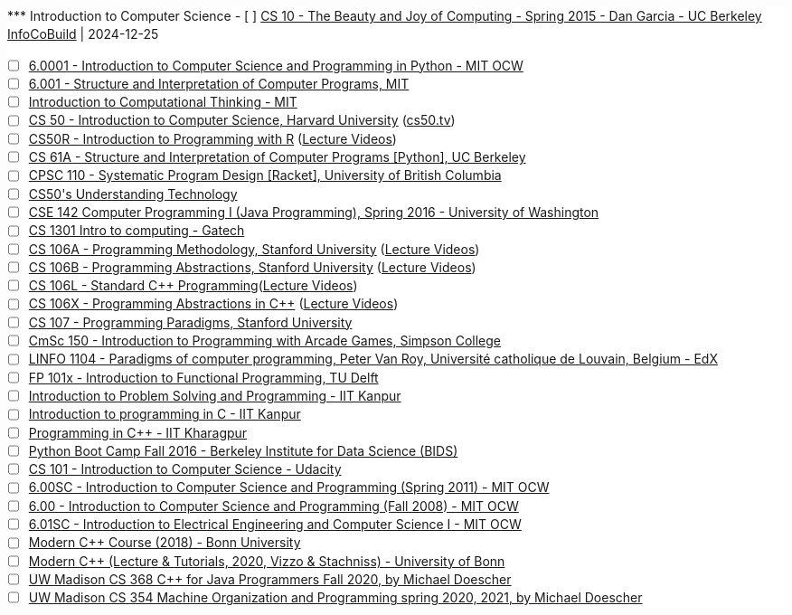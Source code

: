 *** Introduction to Computer Science
    - [ ] [CS 10 - The Beauty and Joy of Computing - Spring 2015 - Dan Garcia - UC Berkeley InfoCoBuild](http://www.infocobuild.com/education/audio-video-courses/computer-science/cs10-spring2015-berkeley.html) | 2024-12-25
- [ ] [6.0001 - Introduction to Computer Science and Programming in Python - MIT OCW](https://ocw.mit.edu/courses/6-0001-introduction-to-computer-science-and-programming-in-python-fall-2016/video_galleries/lecture-videos/)
- [ ] [6.001 - Structure and Interpretation of Computer Programs, MIT](https://ocw.mit.edu/courses/6-001-structure-and-interpretation-of-computer-programs-spring-2005/video_galleries/video-lectures/)
- [ ] [Introduction to Computational Thinking - MIT](https://computationalthinking.mit.edu/Fall22/)
- [ ] [CS 50 - Introduction to Computer Science, Harvard University](https://online-learning.harvard.edu/course/cs50-introduction-computer-science) ([cs50.tv](http://cs50.tv/2017/fall/))
- [ ] [CS50R - Introduction to Programming with R](https://cs50.harvard.edu/r/2024/) ([Lecture Videos](https://www.youtube.com/playlist?list=PLhQjrBD2T382yfNp_-xzX244d-O9W6YmD))
- [ ] [CS 61A - Structure and Interpretation of Computer Programs [Python], UC Berkeley](https://cs61a.org/)
- [ ] [CPSC 110 - Systematic Program Design [Racket], University of British Columbia](https://www.youtube.com/channel/UC7dEjIUwSxSNcW4PqNRQW8w/playlists?view=1&flow=grid&sort=da)
- [ ] [CS50's Understanding Technology](https://www.youtube.com/playlist?list=PLhQjrBD2T382p8amnvUp1rws1p7n7gJ2p)
- [ ] [CSE 142 Computer Programming I (Java Programming), Spring 2016 - University of Washington](https://courses.cs.washington.edu/courses/cse142/16sp/calendar.shtml)
- [ ] [CS 1301 Intro to computing - Gatech](https://www.cc.gatech.edu/classes/AY2016/cs1301c_fall/)
- [ ] [CS 106A - Programming Methodology, Stanford University](https://see.stanford.edu/Course/CS106A) ([Lecture Videos](https://www.youtube.com/playlist?list=PL84A56BC7F4A1F852))
- [ ] [CS 106B - Programming Abstractions, Stanford University](https://see.stanford.edu/Course/CS106B) ([Lecture Videos](https://www.youtube.com/playlist?list=PLnfg8b9vdpLn9exZweTJx44CII1bYczuk))
- [ ] [CS 106L - Standard C++ Programming](https://web.stanford.edu/class/cs106l/)([Lecture Videos](https://www.youtube.com/playlist?list=PLCgD3ws8aVdolCexlz8f3U-RROA0s5jWA))
- [ ] [CS 106X - Programming Abstractions in C++](http://web.stanford.edu/class/cs106x/) ([Lecture Videos](https://www.youtube.com/playlist?list=PLrivl8gTKLcpIJ-ktHCxMEgWOn8LawYhb))
- [ ] [CS 107 - Programming Paradigms, Stanford University](https://see.stanford.edu/Course/CS107)
- [ ] [CmSc 150 - Introduction to Programming with Arcade Games, Simpson College](http://ProgramArcadeGames.com)
- [ ] [LINFO 1104 - Paradigms of computer programming, Peter Van Roy, Université catholique de Louvain, Belgium - EdX](https://www.youtube.com/playlist?list=PLw454N-VXALSIzIe_eL5U8L4S68v2X_ak)
- [ ] [FP 101x - Introduction to Functional Programming, TU Delft](https://ocw.tudelft.nl/courses/introduction-to-functional-programming/)
- [ ] [Introduction to Problem Solving and Programming - IIT Kanpur](https://nptel.ac.in/courses/106104074/)
- [ ] [Introduction to programming in C - IIT Kanpur](https://nptel.ac.in/courses/106104128/)
- [ ] [Programming in C++ - IIT Kharagpur](https://nptel.ac.in/courses/106105151/)
- [ ] [Python Boot Camp Fall 2016 - Berkeley Institute for Data Science (BIDS)](https://www.youtube.com/playlist?list=PLKW2Azk23ZtSeBcvJi0JnL7PapedOvwz9)
- [ ] [CS 101 - Introduction to Computer Science - Udacity](https://www.youtube.com/playlist?list=PLAwxTw4SYaPmjFQ2w9j05WDX8Jtg5RXWW)
- [ ] [6.00SC - Introduction to Computer Science and Programming (Spring 2011) - MIT OCW](https://ocw.mit.edu/courses/electrical-engineering-and-computer-science/6-00sc-introduction-to-computer-science-and-programming-spring-2011/)
- [ ] [6.00 - Introduction to Computer Science and Programming (Fall 2008) - MIT OCW](https://ocw.mit.edu/courses/6-00-introduction-to-computer-science-and-programming-fall-2008/video_galleries/video-lectures/)
- [ ] [6.01SC - Introduction to Electrical Engineering and Computer Science I - MIT OCW](https://ocw.mit.edu/courses/electrical-engineering-and-computer-science/6-01sc-introduction-to-electrical-engineering-and-computer-science-i-spring-2011/)
- [ ] [Modern C++ Course (2018) - Bonn University](https://www.youtube.com/playlist?list=PLgnQpQtFTOGR50iIOtO36nK6aNPtVq98C)
- [ ] [Modern C++ (Lecture & Tutorials, 2020, Vizzo & Stachniss) - University of Bonn](https://www.youtube.com/playlist?list=PLgnQpQtFTOGRM59sr3nSL8BmeMZR9GCIA)
- [ ] [UW Madison CS 368 C++ for Java Programmers Fall 2020, by Michael Doescher](https://www.youtube.com/playlist?list=PLXY5xcFHqg33srpQjC7q7jqITLxcErPCM)
- [ ] [UW Madison CS 354 Machine Organization and Programming spring 2020, 2021, by Michael Doescher](https://www.youtube.com/playlist?list=PLXY5xcFHqg32r5MZ-HfpA2Tr8Ke2lDYwI)